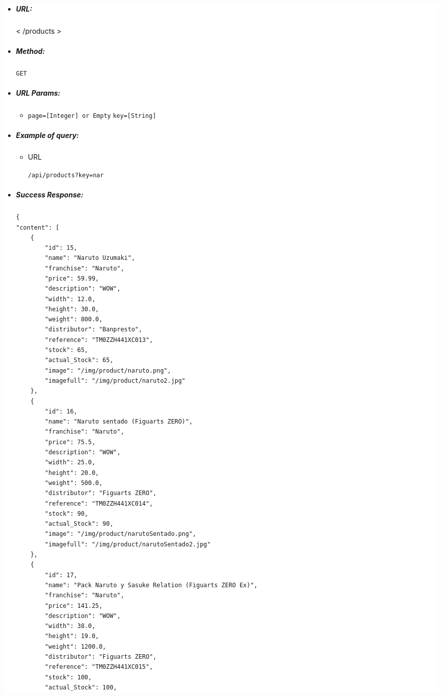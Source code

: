 * ##### URL:

	< /products >

* ##### Method:

	`GET`
  
* ##### URL Params:
	* `page=[Integer] or Empty`
    `key=[String]`
	
* ##### Example of query:

	* URL
		
		`/api/products?key=nar`

* ##### Success Response:

	```
  {
    "content": [
        {
            "id": 15,
            "name": "Naruto Uzumaki",
            "franchise": "Naruto",
            "price": 59.99,
            "description": "WOW",
            "width": 12.0,
            "height": 30.0,
            "weight": 800.0,
            "distributor": "Banpresto",
            "reference": "TM0ZZH441XC013",
            "stock": 65,
            "actual_Stock": 65,
            "image": "/img/product/naruto.png",
            "imagefull": "/img/product/naruto2.jpg"
        },
        {
            "id": 16,
            "name": "Naruto sentado (Figuarts ZERO)",
            "franchise": "Naruto",
            "price": 75.5,
            "description": "WOW",
            "width": 25.0,
            "height": 20.0,
            "weight": 500.0,
            "distributor": "Figuarts ZERO",
            "reference": "TM0ZZH441XC014",
            "stock": 90,
            "actual_Stock": 90,
            "image": "/img/product/narutoSentado.png",
            "imagefull": "/img/product/narutoSentado2.jpg"
        },
        {
            "id": 17,
            "name": "Pack Naruto y Sasuke Relation (Figuarts ZERO Ex)",
            "franchise": "Naruto",
            "price": 141.25,
            "description": "WOW",
            "width": 38.0,
            "height": 19.0,
            "weight": 1200.0,
            "distributor": "Figuarts ZERO",
            "reference": "TM0ZZH441XC015",
            "stock": 100,
            "actual_Stock": 100,